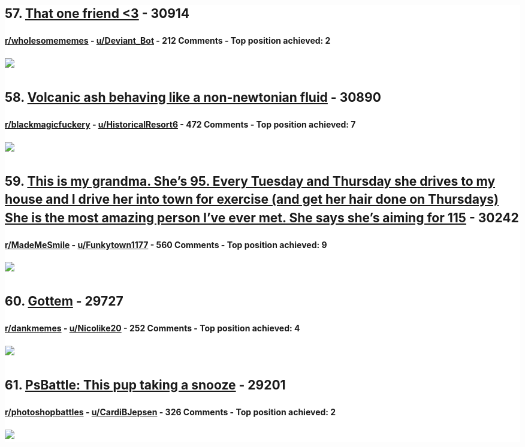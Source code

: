 ## 57. [That one friend &lt;3](http://reddit.com/r/wholesomememes/comments/b5mntx/that_one_friend_3/) - 30914
#### [r/wholesomememes](http://reddit.com/r/wholesomememes) - [u/Deviant_Bot](http://reddit.com/u/Deviant_Bot) - 212 Comments - Top position achieved: 2

<a href="https://i.redd.it/vvo7ousazeo21.jpg"><img src="https://b.thumbs.redditmedia.com/C65wkLop7OZNDendnaZlnttmKDamFAYs0pTc4JQfB_s.jpg"></img></a>

## 58. [Volcanic ash behaving like a non-newtonian fluid](http://reddit.com/r/blackmagicfuckery/comments/b5rhh0/volcanic_ash_behaving_like_a_nonnewtonian_fluid/) - 30890
#### [r/blackmagicfuckery](http://reddit.com/r/blackmagicfuckery) - [u/HistoricalResort6](http://reddit.com/u/HistoricalResort6) - 472 Comments - Top position achieved: 7

<a href="https://i.imgur.com/BmCChh8.gifv"><img src="https://a.thumbs.redditmedia.com/eh4_thlSimseAU04cfERhC8gyLa5wgG4H_APl4dqTE0.jpg"></img></a>

## 59. [This is my grandma. She’s 95. Every Tuesday and Thursday she drives to my house and I drive her into town for exercise (and get her hair done on Thursdays) She is the most amazing person I’ve ever met. She says she’s aiming for 115](http://reddit.com/r/MadeMeSmile/comments/b5qpal/this_is_my_grandma_shes_95_every_tuesday_and/) - 30242
#### [r/MadeMeSmile](http://reddit.com/r/MadeMeSmile) - [u/Funkytown1177](http://reddit.com/u/Funkytown1177) - 560 Comments - Top position achieved: 9

<a href="https://i.redd.it/t6twok3f9ho21.jpg"><img src="https://a.thumbs.redditmedia.com/MXaQG9BHJnU4AaAA00lZ1QEjXO63Z8-_sQTwxeYFSF0.jpg"></img></a>

## 60. [Gottem](http://reddit.com/r/dankmemes/comments/b5o0p0/gottem/) - 29727
#### [r/dankmemes](http://reddit.com/r/dankmemes) - [u/Nicolike20](http://reddit.com/u/Nicolike20) - 252 Comments - Top position achieved: 4

<a href="https://i.redd.it/oxxtpqyqxfo21.jpg"><img src="https://b.thumbs.redditmedia.com/-73GVddeyNi8AzdEIUe0ptABGxalBKS6tsgFgixU0jM.jpg"></img></a>

## 61. [PsBattle: This pup taking a snooze](http://reddit.com/r/photoshopbattles/comments/b5nunk/psbattle_this_pup_taking_a_snooze/) - 29201
#### [r/photoshopbattles](http://reddit.com/r/photoshopbattles) - [u/CardiBJepsen](http://reddit.com/u/CardiBJepsen) - 326 Comments - Top position achieved: 2

<a href="https://i.redd.it/f1bdkogmtfo21.jpg"><img src="https://b.thumbs.redditmedia.com/1k--VuwVYrparEmI8jrFjiMS8fsh8USQX9V_-lMPIPM.jpg"></img></a>
